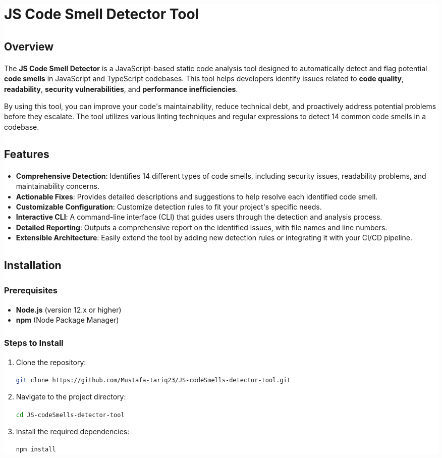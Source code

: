 # JS Code Smell Detector Tool

## Overview

The **JS Code Smell Detector** is a JavaScript-based static code analysis tool designed to automatically detect and flag potential **code smells** in JavaScript and TypeScript codebases. This tool helps developers identify issues related to **code quality**, **readability**, **security vulnerabilities**, and **performance inefficiencies**.

By using this tool, you can improve your code's maintainability, reduce technical debt, and proactively address potential problems before they escalate. The tool utilizes various linting techniques and regular expressions to detect 14 common code smells in a codebase.

## Features

- **Comprehensive Detection**: Identifies 14 different types of code smells, including security issues, readability problems, and maintainability concerns.
- **Actionable Fixes**: Provides detailed descriptions and suggestions to help resolve each identified code smell.
- **Customizable Configuration**: Customize detection rules to fit your project's specific needs.
- **Interactive CLI**: A command-line interface (CLI) that guides users through the detection and analysis process.
- **Detailed Reporting**: Outputs a comprehensive report on the identified issues, with file names and line numbers.
- **Extensible Architecture**: Easily extend the tool by adding new detection rules or integrating it with your CI/CD pipeline.

## Installation

### Prerequisites

- **Node.js** (version 12.x or higher)
- **npm** (Node Package Manager)

### Steps to Install

1. Clone the repository:
    ```bash
    git clone https://github.com/Mustafa-tariq23/JS-codeSmells-detector-tool.git
    ```

2. Navigate to the project directory:
    ```bash
    cd JS-codeSmells-detector-tool
    ```

3. Install the required dependencies:
    ```bash
    npm install
    ```
